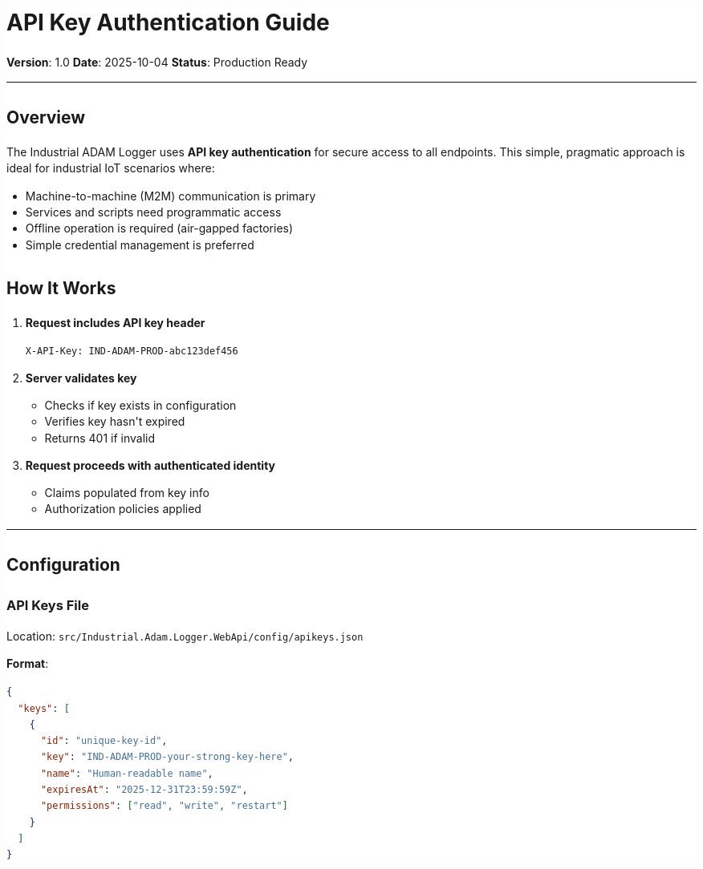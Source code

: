 # API Key Authentication Guide

**Version**: 1.0
**Date**: 2025-10-04
**Status**: Production Ready

---

## Overview

The Industrial ADAM Logger uses **API key authentication** for secure access to all endpoints. This simple, pragmatic approach is ideal for industrial IoT scenarios where:

- Machine-to-machine (M2M) communication is primary
- Services and scripts need programmatic access
- Offline operation is required (air-gapped factories)
- Simple credential management is preferred

## How It Works

1. **Request includes API key header**
   ```
   X-API-Key: IND-ADAM-PROD-abc123def456
   ```

2. **Server validates key**
   - Checks if key exists in configuration
   - Verifies key hasn't expired
   - Returns 401 if invalid

3. **Request proceeds with authenticated identity**
   - Claims populated from key info
   - Authorization policies applied

---

## Configuration

### API Keys File

Location: `src/Industrial.Adam.Logger.WebApi/config/apikeys.json`

**Format**:
```json
{
  "keys": [
    {
      "id": "unique-key-id",
      "key": "IND-ADAM-PROD-your-strong-key-here",
      "name": "Human-readable name",
      "expiresAt": "2025-12-31T23:59:59Z",
      "permissions": ["read", "write", "restart"]
    }
  ]
}
```
